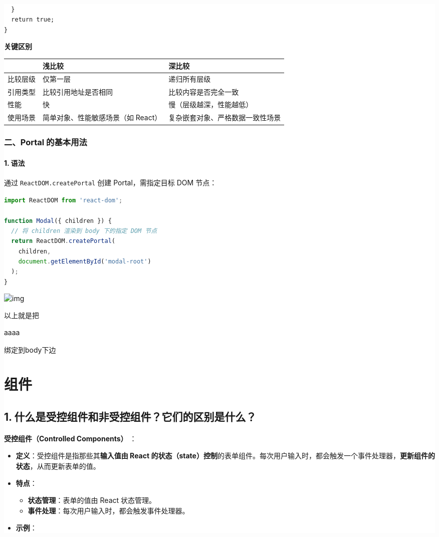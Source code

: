   ```
    }
    return true;
  }
  ```

**关键区别**

|          | 浅比较                             | 深比较                           |
| :------- | :--------------------------------- | :------------------------------- |
| 比较层级 | 仅第一层                           | 递归所有层级                     |
| 引用类型 | 比较引用地址是否相同               | 比较内容是否完全一致             |
| 性能     | 快                                 | 慢（层级越深，性能越低）         |
| 使用场景 | 简单对象、性能敏感场景（如 React） | 复杂嵌套对象、严格数据一致性场景 |

### **二、Portal 的基本用法**

#### **1. 语法**

通过 `ReactDOM.createPortal` 创建 Portal，需指定目标 DOM 节点：

```js
import ReactDOM from 'react-dom';

function Modal({ children }) {
  // 将 children 渲染到 body 下的指定 DOM 节点
  return ReactDOM.createPortal(
    children,
    document.getElementById('modal-root')
  );
}
```

![img](https://p1-juejin.byteimg.com/tos-cn-i-k3u1fbpfcp/1c6efd458eaa40479781306c057a157a~tplv-k3u1fbpfcp-jj-mark:3024:0:0:0:q75.awebp#?w=780&h=740&s=151852&e=png&b=1f1f1f)

以上就是把<p>aaaa<p>绑定到body下边

# 组件

## 1. 什么是受控组件和非受控组件？它们的区别是什么？

**受控组件（Controlled Components）** ：

- **定义**：受控组件是指那些其**输入值由 React 的状态（state）控制**的表单组件。每次用户输入时，都会触发一个事件处理器，**更新组件的状态**，从而更新表单的值。

- **特点**：

  - **状态管理**：表单的值由 React 状态管理。
  - **事件处理**：每次用户输入时，都会触发事件处理器。

- **示例**：
